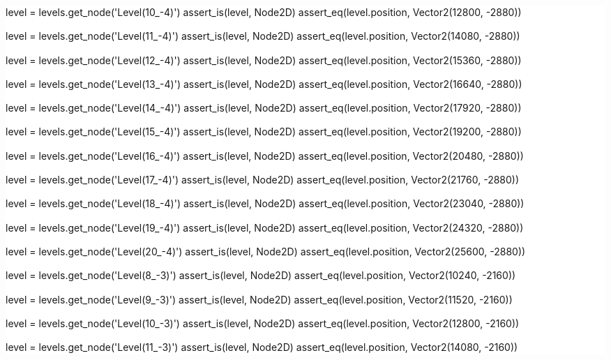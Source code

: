level = levels.get_node('Level(10_-4)')
assert_is(level, Node2D)
assert_eq(level.position, Vector2(12800, -2880))

level = levels.get_node('Level(11_-4)')
assert_is(level, Node2D)
assert_eq(level.position, Vector2(14080, -2880))

level = levels.get_node('Level(12_-4)')
assert_is(level, Node2D)
assert_eq(level.position, Vector2(15360, -2880))

level = levels.get_node('Level(13_-4)')
assert_is(level, Node2D)
assert_eq(level.position, Vector2(16640, -2880))

level = levels.get_node('Level(14_-4)')
assert_is(level, Node2D)
assert_eq(level.position, Vector2(17920, -2880))

level = levels.get_node('Level(15_-4)')
assert_is(level, Node2D)
assert_eq(level.position, Vector2(19200, -2880))

level = levels.get_node('Level(16_-4)')
assert_is(level, Node2D)
assert_eq(level.position, Vector2(20480, -2880))

level = levels.get_node('Level(17_-4)')
assert_is(level, Node2D)
assert_eq(level.position, Vector2(21760, -2880))

level = levels.get_node('Level(18_-4)')
assert_is(level, Node2D)
assert_eq(level.position, Vector2(23040, -2880))

level = levels.get_node('Level(19_-4)')
assert_is(level, Node2D)
assert_eq(level.position, Vector2(24320, -2880))

level = levels.get_node('Level(20_-4)')
assert_is(level, Node2D)
assert_eq(level.position, Vector2(25600, -2880))

level = levels.get_node('Level(8_-3)')
assert_is(level, Node2D)
assert_eq(level.position, Vector2(10240, -2160))

level = levels.get_node('Level(9_-3)')
assert_is(level, Node2D)
assert_eq(level.position, Vector2(11520, -2160))

level = levels.get_node('Level(10_-3)')
assert_is(level, Node2D)
assert_eq(level.position, Vector2(12800, -2160))

level = levels.get_node('Level(11_-3)')
assert_is(level, Node2D)
assert_eq(level.position, Vector2(14080, -2160))
